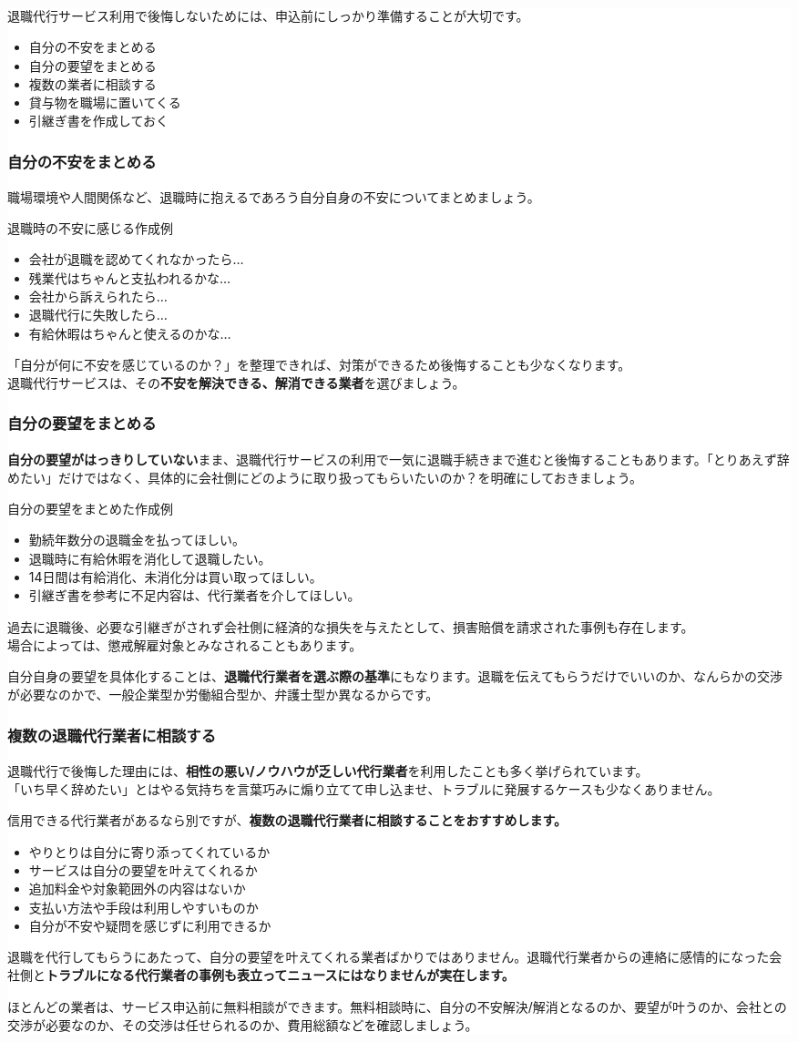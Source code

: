 退職代行サービス利用で後悔しないためには、申込前にしっかり準備することが大切です。

*   自分の不安をまとめる
*   自分の要望をまとめる
*   複数の業者に相談する
*   貸与物を職場に置いてくる
*   引継ぎ書を作成しておく

### 自分の不安をまとめる

職場環境や人間関係など、退職時に抱えるであろう自分自身の不安についてまとめましょう。

退職時の不安に感じる作成例

*   会社が退職を認めてくれなかったら…
*   残業代はちゃんと支払われるかな…
*   会社から訴えられたら…
*   退職代行に失敗したら…
*   有給休暇はちゃんと使えるのかな…

「自分が何に不安を感じているのか？」を整理できれば、対策ができるため後悔することも少なくなります。  
退職代行サービスは、その**不安を解決できる、解消できる業者**を選びましょう。

### 自分の要望をまとめる

**自分の要望がはっきりしていない**まま、退職代行サービスの利用で一気に退職手続きまで進むと後悔することもあります。「とりあえず辞めたい」だけではなく、具体的に会社側にどのように取り扱ってもらいたいのか？を明確にしておきましょう。

自分の要望をまとめた作成例

*   勤続年数分の退職金を払ってほしい。
*   退職時に有給休暇を消化して退職したい。
*   14日間は有給消化、未消化分は買い取ってほしい。
*   引継ぎ書を参考に不足内容は、代行業者を介してほしい。

過去に退職後、必要な引継ぎがされず会社側に経済的な損失を与えたとして、損害賠償を請求された事例も存在します。  
場合によっては、懲戒解雇対象とみなされることもあります。

自分自身の要望を具体化することは、**退職代行業者を選ぶ際の基準**にもなります。退職を伝えてもらうだけでいいのか、なんらかの交渉が必要なのかで、一般企業型か労働組合型か、弁護士型か異なるからです。

### 複数の退職代行業者に相談する

退職代行で後悔した理由には、**相性の悪い/ノウハウが乏しい代行業者**を利用したことも多く挙げられています。  
「いち早く辞めたい」とはやる気持ちを言葉巧みに煽り立てて申し込ませ、トラブルに発展するケースも少なくありません。

信用できる代行業者があるなら別ですが、**複数の退職代行業者に相談することをおすすめします。**

*   やりとりは自分に寄り添ってくれているか
*   サービスは自分の要望を叶えてくれるか
*   追加料金や対象範囲外の内容はないか
*   支払い方法や手段は利用しやすいものか
*   自分が不安や疑問を感じずに利用できるか

退職を代行してもらうにあたって、自分の要望を叶えてくれる業者ばかりではありません。退職代行業者からの連絡に感情的になった会社側と**トラブルになる代行業者の事例も表立ってニュースにはなりませんが実在します。**

ほとんどの業者は、サービス申込前に無料相談ができます。無料相談時に、自分の不安解決/解消となるのか、要望が叶うのか、会社との交渉が必要なのか、その交渉は任せられるのか、費用総額などを確認しましょう。
